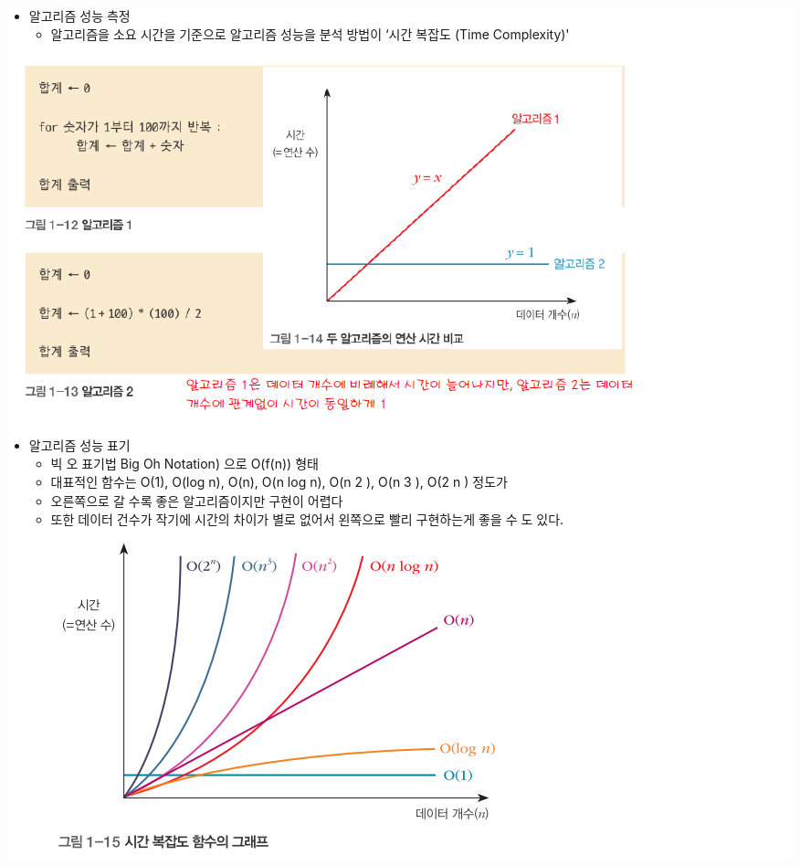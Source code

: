 - 알고리즘 성능 측정
  - 알고리즘을 소요 시간을 기준으로 알고리즘 성능을 분석 방법이 ‘시간 복잡도 (Time Complexity)'

![](2022-08-25-10-24-46.png)

- 알고리즘 성능 표기
  - 빅 오 표기법 Big Oh Notation) 으로 O(f(n)) 형태
  - 대표적인 함수는 O(1), O(log n), O(n), O(n log n), O(n 2 ), O(n 3 ), O(2 n ) 정도가
  + 오른쪽으로 갈 수록 좋은 알고리즘이지만 구현이 어렵다 
  + 또한 데이터 건수가 작기에 시간의 차이가 별로 없어서 왼쪽으로 빨리 구현하는게 좋을 수 도 있다.
![](2022-08-25-10-29-17.png)